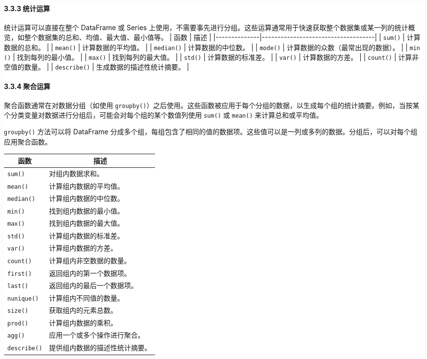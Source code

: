 #### 3.3.3 统计运算
统计运算可以直接在整个 DataFrame 或 Series 上使用，不需要事先进行分组。这些运算通常用于快速获取整个数据集或某一列的统计概览，如整个数据集的总和、均值、最大值、最小值等。
| 函数         | 描述                               |
|--------------|------------------------------------|
| `sum()`      | 计算数据的总和。                    |
| `mean()`     | 计算数据的平均值。                  |
| `median()`   | 计算数据的中位数。                  |
| `mode()`     | 计算数据的众数（最常出现的数据）。  |
| `min()`      | 找到每列的最小值。                  |
| `max()`      | 找到每列的最大值。                  |
| `std()`      | 计算数据的标准差。                  |
| `var()`      | 计算数据的方差。                    |
| `count()`    | 计算非空值的数量。                  |
| `describe()` | 生成数据的描述性统计摘要。          |

#### 3.3.4 聚合运算
聚合函数通常在对数据分组（如使用 `groupby()`）之后使用。这些函数被应用于每个分组的数据，以生成每个组的统计摘要。例如，当按某个分类变量对数据进行分组后，可能会对每个组的某个数值列使用 `sum()` 或 `mean()` 来计算总和或平均值。
<br>

`groupby()` 方法可以将 DataFrame 分成多个组，每组包含了相同的值的数据项。这些值可以是一列或多列的数据。分组后，可以对每个组应用聚合函数。

| 函数         | 描述                                   |
|--------------|----------------------------------------|
| `sum()`      | 对组内数据求和。                        |
| `mean()`     | 计算组内数据的平均值。                  |
| `median()`   | 计算组内数据的中位数。                  |
| `min()`      | 找到组内数据的最小值。                  |
| `max()`      | 找到组内数据的最大值。                  |
| `std()`      | 计算组内数据的标准差。                  |
| `var()`      | 计算组内数据的方差。                    |
| `count()`    | 计算组内非空数据的数量。                |
| `first()`    | 返回组内的第一个数据项。                |
| `last()`     | 返回组内的最后一个数据项。              |
| `nunique()`  | 计算组内不同值的数量。                  |
| `size()`     | 获取组内的元素总数。                    |
| `prod()`     | 计算组内数据的乘积。                    |
| `agg()`      | 应用一个或多个操作进行聚合。            |
| `describe()` | 提供组内数据的描述性统计摘要。          |
